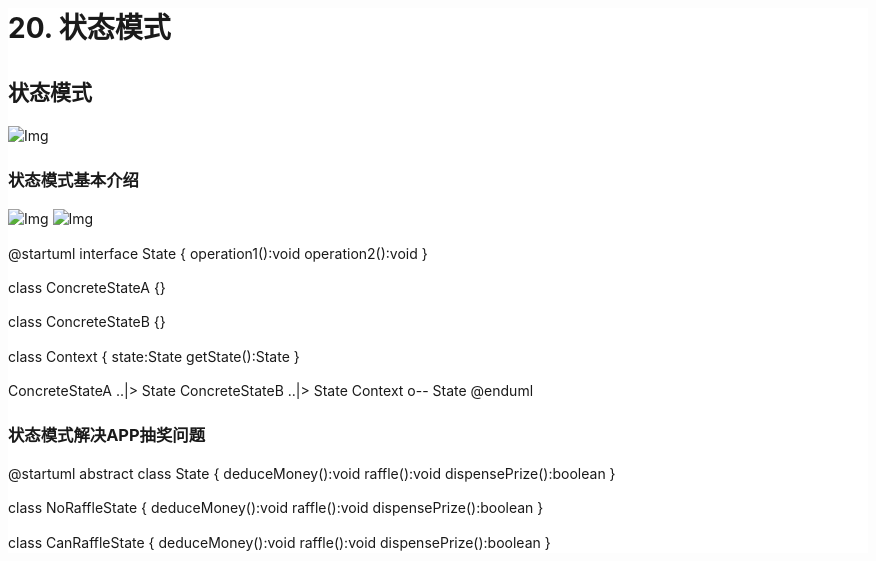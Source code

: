 # 20. 状态模式

## 状态模式

![Img](https://xingqiu-tuchuang-1256524210.cos.ap-shanghai.myqcloud.com/8919/yank-note-picgo-img-20220801131329.png)

### 状态模式基本介绍

![Img](https://xingqiu-tuchuang-1256524210.cos.ap-shanghai.myqcloud.com/8919/yank-note-picgo-img-20220801131430.png)
![Img](https://xingqiu-tuchuang-1256524210.cos.ap-shanghai.myqcloud.com/8919/yank-note-picgo-img-20220801131515.png)

@startuml
interface State {
    operation1():void
    operation2():void
}

class ConcreteStateA {}

class ConcreteStateB {}

class Context {
    state:State
    getState():State
}

ConcreteStateA ..|> State
ConcreteStateB ..|> State
Context o-- State
@enduml

### 状态模式解决APP抽奖问题

@startuml
abstract class State {
    deduceMoney():void
    raffle():void
    dispensePrize():boolean
}

class NoRaffleState {
    deduceMoney():void
    raffle():void
    dispensePrize():boolean
}

class CanRaffleState {
    deduceMoney():void
    raffle():void
    dispensePrize():boolean
}
